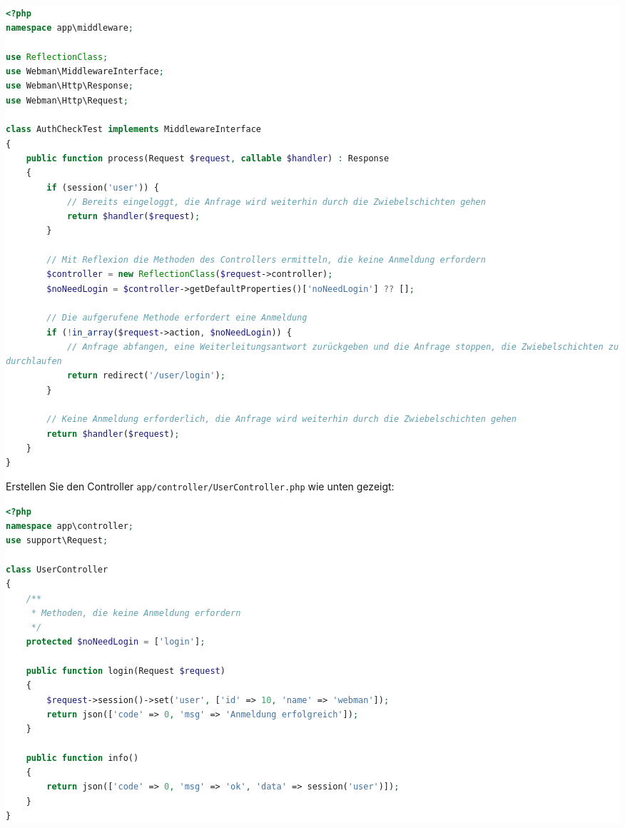 ```php
<?php
namespace app\middleware;

use ReflectionClass;
use Webman\MiddlewareInterface;
use Webman\Http\Response;
use Webman\Http\Request;

class AuthCheckTest implements MiddlewareInterface
{
    public function process(Request $request, callable $handler) : Response
    {
        if (session('user')) {
            // Bereits eingeloggt, die Anfrage wird weiterhin durch die Zwiebelschichten gehen
            return $handler($request);
        }

        // Mit Reflexion die Methoden des Controllers ermitteln, die keine Anmeldung erfordern
        $controller = new ReflectionClass($request->controller);
        $noNeedLogin = $controller->getDefaultProperties()['noNeedLogin'] ?? [];

        // Die aufgerufene Methode erfordert eine Anmeldung
        if (!in_array($request->action, $noNeedLogin)) {
            // Anfrage abfangen, eine Weiterleitungsantwort zurückgeben und die Anfrage stoppen, die Zwiebelschichten zu durchlaufen
            return redirect('/user/login');
        }

        // Keine Anmeldung erforderlich, die Anfrage wird weiterhin durch die Zwiebelschichten gehen
        return $handler($request);
    }
}
```

Erstellen Sie den Controller `app/controller/UserController.php` wie unten gezeigt:

```php
<?php
namespace app\controller;
use support\Request;

class UserController
{
    /**
     * Methoden, die keine Anmeldung erfordern
     */
    protected $noNeedLogin = ['login'];

    public function login(Request $request)
    {
        $request->session()->set('user', ['id' => 10, 'name' => 'webman']);
        return json(['code' => 0, 'msg' => 'Anmeldung erfolgreich']);
    }

    public function info()
    {
        return json(['code' => 0, 'msg' => 'ok', 'data' => session('user')]);
    }
}
```
